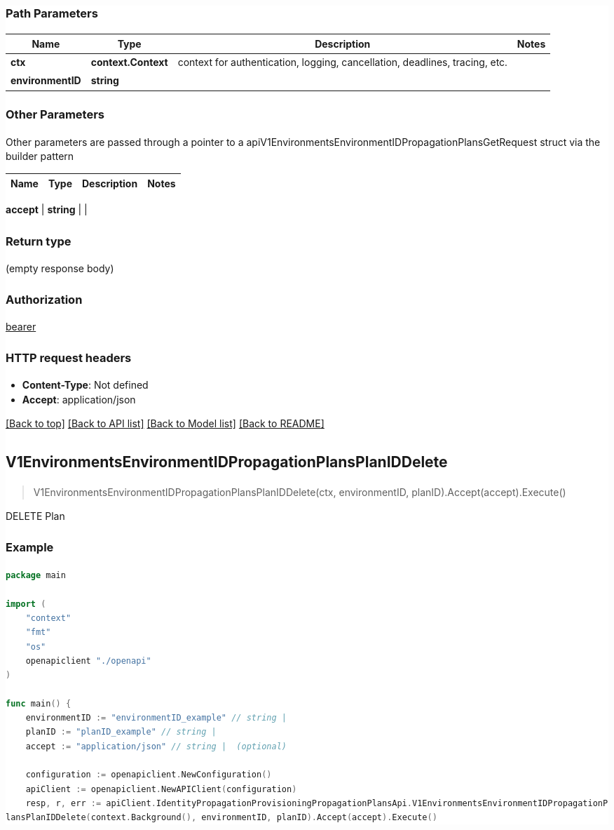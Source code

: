 ### Path Parameters


Name | Type | Description  | Notes
------------- | ------------- | ------------- | -------------
**ctx** | **context.Context** | context for authentication, logging, cancellation, deadlines, tracing, etc.
**environmentID** | **string** |  | 

### Other Parameters

Other parameters are passed through a pointer to a apiV1EnvironmentsEnvironmentIDPropagationPlansGetRequest struct via the builder pattern


Name | Type | Description  | Notes
------------- | ------------- | ------------- | -------------

 **accept** | **string** |  | 

### Return type

 (empty response body)

### Authorization

[bearer](../README.md#bearer)

### HTTP request headers

- **Content-Type**: Not defined
- **Accept**: application/json

[[Back to top]](#) [[Back to API list]](../README.md#documentation-for-api-endpoints)
[[Back to Model list]](../README.md#documentation-for-models)
[[Back to README]](../README.md)


## V1EnvironmentsEnvironmentIDPropagationPlansPlanIDDelete

> V1EnvironmentsEnvironmentIDPropagationPlansPlanIDDelete(ctx, environmentID, planID).Accept(accept).Execute()

DELETE Plan

### Example

```go
package main

import (
    "context"
    "fmt"
    "os"
    openapiclient "./openapi"
)

func main() {
    environmentID := "environmentID_example" // string | 
    planID := "planID_example" // string | 
    accept := "application/json" // string |  (optional)

    configuration := openapiclient.NewConfiguration()
    apiClient := openapiclient.NewAPIClient(configuration)
    resp, r, err := apiClient.IdentityPropagationProvisioningPropagationPlansApi.V1EnvironmentsEnvironmentIDPropagationPlansPlanIDDelete(context.Background(), environmentID, planID).Accept(accept).Execute()
```